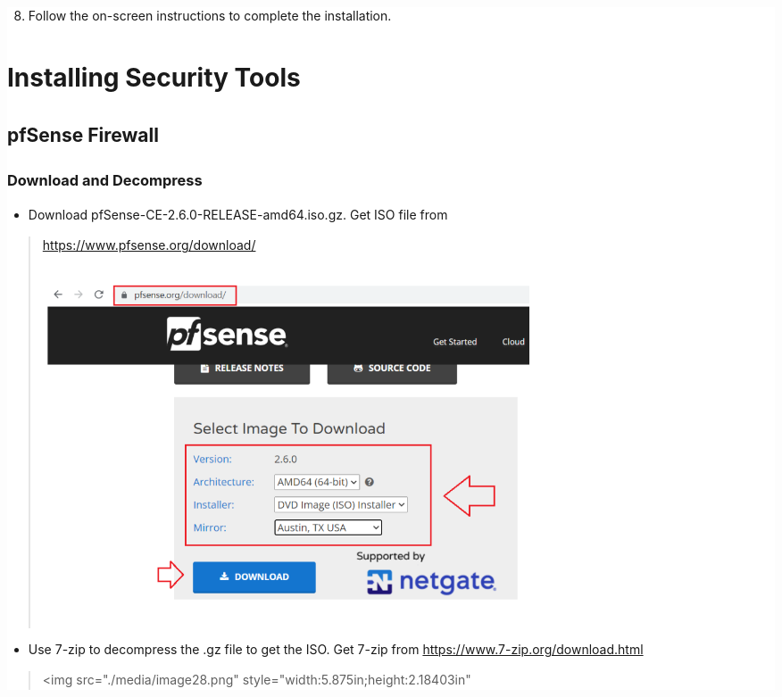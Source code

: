 8.  Follow the on-screen instructions to complete the installation.

# Installing Security Tools

## pfSense Firewall

### Download and Decompress

- Download pfSense-CE-2.6.0-RELEASE-amd64.iso.gz. Get ISO file from

> <https://www.pfsense.org/download/>
>
> <img src="./media/image27.png" style="width:5.68472in;height:4.15833in"
> alt="A screenshot of a computer Description automatically generated" />

- Use 7-zip to decompress the .gz file to get the ISO. Get 7-zip from
  <https://www.7-zip.org/download.html>

> <img src="./media/image28.png" style="width:5.875in;height:2.18403in"